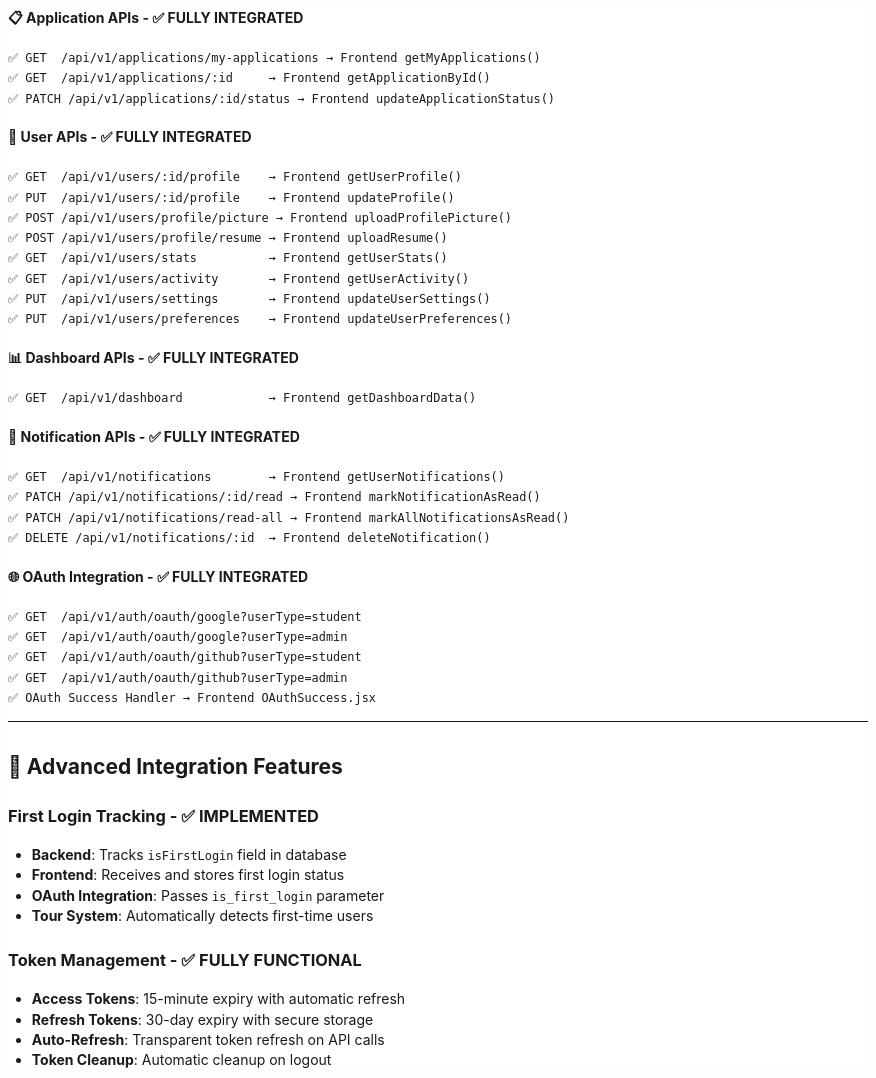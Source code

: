 #### 📋 **Application APIs** - ✅ FULLY INTEGRATED
```
✅ GET  /api/v1/applications/my-applications → Frontend getMyApplications()
✅ GET  /api/v1/applications/:id     → Frontend getApplicationById()
✅ PATCH /api/v1/applications/:id/status → Frontend updateApplicationStatus()
```

#### 👤 **User APIs** - ✅ FULLY INTEGRATED
```
✅ GET  /api/v1/users/:id/profile    → Frontend getUserProfile()
✅ PUT  /api/v1/users/:id/profile    → Frontend updateProfile()
✅ POST /api/v1/users/profile/picture → Frontend uploadProfilePicture()
✅ POST /api/v1/users/profile/resume → Frontend uploadResume()
✅ GET  /api/v1/users/stats          → Frontend getUserStats()
✅ GET  /api/v1/users/activity       → Frontend getUserActivity()
✅ PUT  /api/v1/users/settings       → Frontend updateUserSettings()
✅ PUT  /api/v1/users/preferences    → Frontend updateUserPreferences()
```

#### 📊 **Dashboard APIs** - ✅ FULLY INTEGRATED
```
✅ GET  /api/v1/dashboard            → Frontend getDashboardData()
```

#### 🔔 **Notification APIs** - ✅ FULLY INTEGRATED
```
✅ GET  /api/v1/notifications        → Frontend getUserNotifications()
✅ PATCH /api/v1/notifications/:id/read → Frontend markNotificationAsRead()
✅ PATCH /api/v1/notifications/read-all → Frontend markAllNotificationsAsRead()
✅ DELETE /api/v1/notifications/:id  → Frontend deleteNotification()
```

#### 🌐 **OAuth Integration** - ✅ FULLY INTEGRATED
```
✅ GET  /api/v1/auth/oauth/google?userType=student
✅ GET  /api/v1/auth/oauth/google?userType=admin
✅ GET  /api/v1/auth/oauth/github?userType=student
✅ GET  /api/v1/auth/oauth/github?userType=admin
✅ OAuth Success Handler → Frontend OAuthSuccess.jsx
```

---

## 🎯 Advanced Integration Features

### **First Login Tracking** - ✅ IMPLEMENTED
- **Backend**: Tracks `isFirstLogin` field in database
- **Frontend**: Receives and stores first login status
- **OAuth Integration**: Passes `is_first_login` parameter
- **Tour System**: Automatically detects first-time users

### **Token Management** - ✅ FULLY FUNCTIONAL
- **Access Tokens**: 15-minute expiry with automatic refresh
- **Refresh Tokens**: 30-day expiry with secure storage
- **Auto-Refresh**: Transparent token refresh on API calls
- **Token Cleanup**: Automatic cleanup on logout
